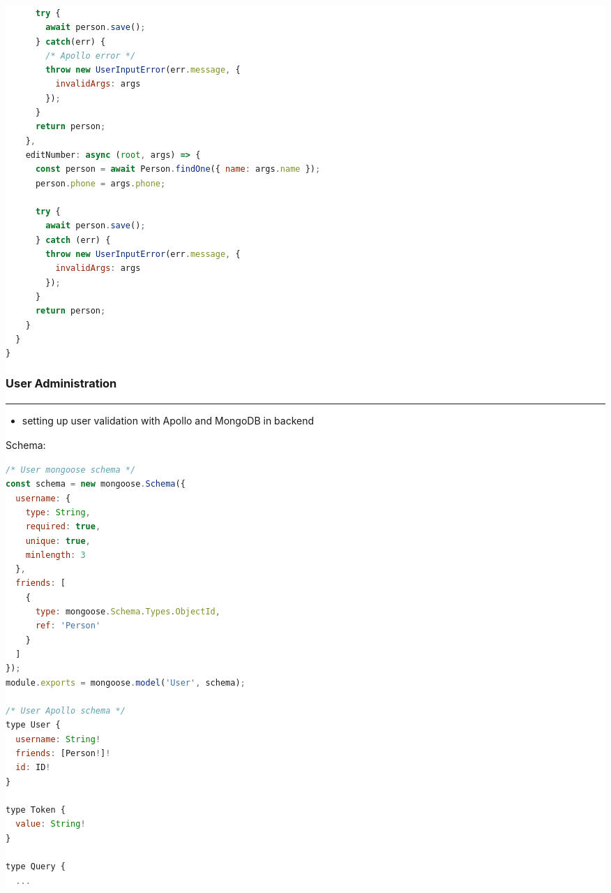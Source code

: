 ```js
      try {
        await person.save();
      } catch(err) {
        /* Apollo error */
        throw new UserInputError(err.message, {
          invalidArgs: args
        });
      }
      return person;
    },
    editNumber: async (root, args) => {
      const person = await Person.findOne({ name: args.name });
      person.phone = args.phone;

      try {
        await person.save();
      } catch (err) {
        throw new UserInputError(err.message, {
          invalidArgs: args
        });
      }
      return person;
    }
  }
}
```
### User Administration
***

- setting up user validation with Apollo and MongoDB in backend

Schema:
```js
/* User mongoose schema */
const schema = new mongoose.Schema({
  username: {
    type: String,
    required: true,
    unique: true,
    minlength: 3
  },
  friends: [
    {
      type: mongoose.Schema.Types.ObjectId,
      ref: 'Person'
    }
  ]
});
module.exports = mongoose.model('User', schema);

/* User Apollo schema */
type User {
  username: String!
  friends: [Person!]!
  id: ID!
}

type Token {
  value: String!
}

type Query {
  ...
```